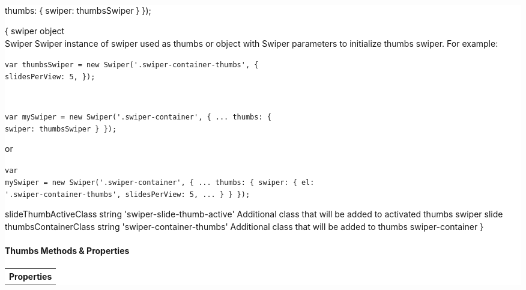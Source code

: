   thumbs: {
    swiper: thumbsSwiper
  }
});</code></pre>
        </p>
      </td>
    </tr>
    <tr class="subparam-open-row">
      <td colspan="4">{</td>
    </tr>
    <tr class="subparam-row">
      <td>swiper</td>
      <td>object<br>Swiper</td>
      <td></td>
      <td>Swiper instance of swiper used as thumbs or object with Swiper parameters to initialize thumbs swiper.
        For example:
        <pre><code>var thumbsSwiper = new Swiper('.swiper-container-thumbs', {
  slidesPerView: 5,
});

var mySwiper = new Swiper('.swiper-container', {
  ...
  thumbs: {
    swiper: thumbsSwiper
  }
});</code></pre>
        <p>or</p>
        <pre><code>var mySwiper = new Swiper('.swiper-container', {
  ...
  thumbs: {
    swiper: {
      el: '.swiper-container-thumbs',
      slidesPerView: 5,
      ...
    }
  }
});</code></pre>
      </td>
    </tr>
    <tr class="subparam-row">
      <td>slideThumbActiveClass</td>
      <td>string</td>
      <td>'swiper-slide-thumb-active'</td>
      <td>Additional class that will be added to activated thumbs swiper slide</td>
    </tr>
    <tr class="subparam-row">
      <td>thumbsContainerClass</td>
      <td>string</td>
      <td>'swiper-container-thumbs'</td>
      <td>Additional class that will be added to thumbs swiper-container</td>
    </tr>
    <tr class="subparam-close-row">
      <td colspan="4">}</td>
    </tr>
  </tbody>
</table>
<h4 id="thumbs-methods">Thumbs Methods & Properties</h4>
<table class="methods-table">
  <tbody>
    <tr>
      <th colspan="2">Properties</th>
    </tr>
    <tr>